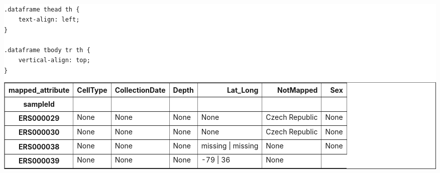     .dataframe thead th {
        text-align: left;
    }

    .dataframe tbody tr th {
        vertical-align: top;
    }
</style>
<table border="1" class="dataframe">
  <thead>
    <tr style="text-align: right;">
      <th>mapped_attribute</th>
      <th>CellType</th>
      <th>CollectionDate</th>
      <th>Depth</th>
      <th>Lat_Long</th>
      <th>NotMapped</th>
      <th>Sex</th>
    </tr>
    <tr>
      <th>sampleId</th>
      <th></th>
      <th></th>
      <th></th>
      <th></th>
      <th></th>
      <th></th>
    </tr>
  </thead>
  <tbody>
    <tr>
      <th>ERS000029</th>
      <td>None</td>
      <td>None</td>
      <td>None</td>
      <td>None</td>
      <td>Czech Republic</td>
      <td>None</td>
    </tr>
    <tr>
      <th>ERS000030</th>
      <td>None</td>
      <td>None</td>
      <td>None</td>
      <td>None</td>
      <td>Czech Republic</td>
      <td>None</td>
    </tr>
    <tr>
      <th>ERS000038</th>
      <td>None</td>
      <td>None</td>
      <td>None</td>
      <td>missing | missing</td>
      <td>None</td>
      <td>None</td>
    </tr>
    <tr>
      <th>ERS000039</th>
      <td>None</td>
      <td>None</td>
      <td>None</td>
      <td>-79 | 36</td>
      <td>None</td>